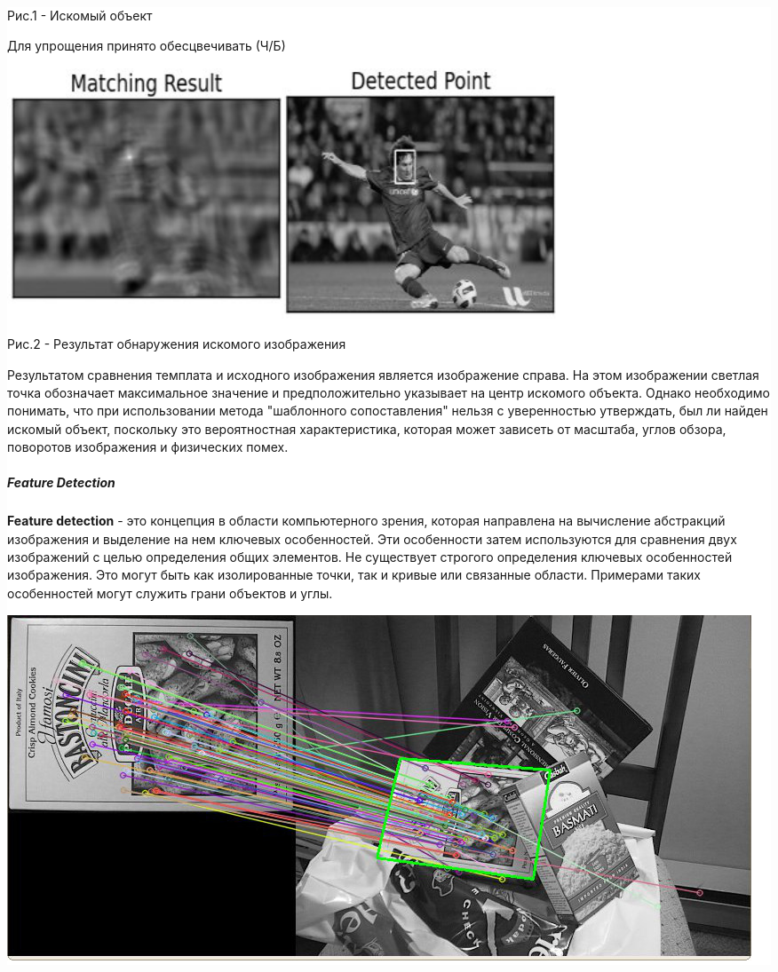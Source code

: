 Рис.1 - Искомый объект

Для упрощения принято обесцвечивать (Ч/Б)

<img title="" src="./img/t2.jpg" alt="123" width="620">

Рис.2 - Результат обнаружения искомого изображения

Результатом сравнения темплата и исходного изображения является изображение справа. На этом изображении светлая точка обозначает максимальное значение и предположительно указывает на центр искомого объекта. Однако необходимо понимать, что при использовании метода "шаблонного сопоставления" нельзя с уверенностью утверждать, был ли найден искомый объект, поскольку это вероятностная характеристика, которая может зависеть от масштаба, углов обзора, поворотов изображения и физических помех.

##### **Feature Detection**

**Feature detection** - это концепция в области компьютерного зрения, которая направлена на вычисление абстракций изображения и выделение на нем ключевых особенностей. Эти особенности затем используются для сравнения двух изображений с целью определения общих элементов. Не существует строгого определения ключевых особенностей изображения. Это могут быть как изолированные точки, так и кривые или связанные области. Примерами таких особенностей могут служить грани объектов и углы.

![123](./img/t3.jpg)
